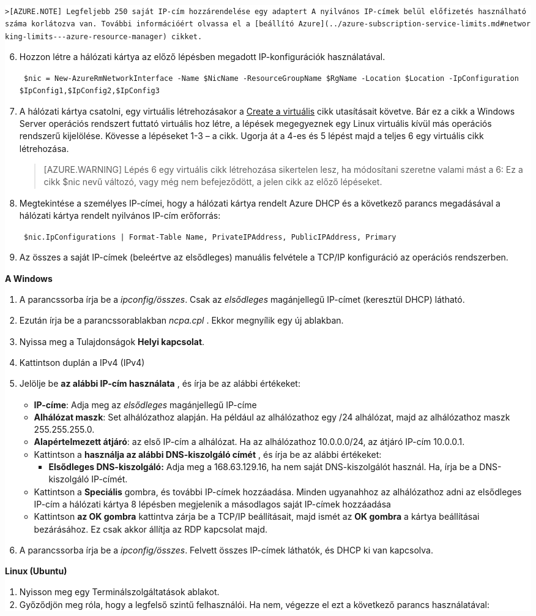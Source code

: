     >[AZURE.NOTE] Legfeljebb 250 saját IP-cím hozzárendelése egy adaptert A nyilvános IP-címek belül előfizetés használható száma korlátozva van. További információért olvassa el a [beállító Azure](../azure-subscription-service-limits.md#networking-limits---azure-resource-manager) cikket.

6. Hozzon létre a hálózati kártya az előző lépésben megadott IP-konfigurációk használatával.

        $nic = New-AzureRmNetworkInterface -Name $NicName -ResourceGroupName $RgName -Location $Location -IpConfiguration $IpConfig1,$IpConfig2,$IpConfig3

7. A hálózati kártya csatolni, egy virtuális létrehozásakor a [Create a virtuális](../virtual-machines/virtual-machines-windows-ps-create.md) cikk utasításait követve. Bár ez a cikk a Windows Server operációs rendszert futtató virtuális hoz létre, a lépések megegyeznek egy Linux virtuális kívül más operációs rendszerű kijelölése. Kövesse a lépéseket 1-3 – a cikk. Ugorja át a 4-es és 5 lépést majd a teljes 6 egy virtuális cikk létrehozása.

    >[AZURE.WARNING] Lépés 6 egy virtuális cikk létrehozása sikertelen lesz, ha módosítani szeretne valami mást a 6: Ez a cikk $nic nevű változó, vagy még nem befejeződött, a jelen cikk az előző lépéseket.

8. Megtekintése a személyes IP-címei, hogy a hálózati kártya rendelt Azure DHCP és a következő parancs megadásával a hálózati kártya rendelt nyilvános IP-cím erőforrás:

        $nic.IpConfigurations | Format-Table Name, PrivateIPAddress, PublicIPAddress, Primary

9. <a name="os"></a>Az összes a saját IP-címek (beleértve az elsődleges) manuális felvétele a TCP/IP konfiguráció az operációs rendszerben. 

**A Windows**

1. A parancssorba írja be a *ipconfig/összes*.  Csak az *elsődleges* magánjellegű IP-címet (keresztül DHCP) látható.
2. Ezután írja be a parancssorablakban *ncpa.cpl* . Ekkor megnyílik egy új ablakban.
3. Nyissa meg a Tulajdonságok **Helyi kapcsolat**.
4. Kattintson duplán a IPv4 (IPv4)
5. Jelölje be **az alábbi IP-cím használata** , és írja be az alábbi értékeket:
    - **IP-címe**: Adja meg az *elsődleges* magánjellegű IP-címe
    - **Alhálózat maszk**: Set alhálózathoz alapján. Ha például az alhálózathoz egy /24 alhálózat, majd az alhálózathoz maszk 255.255.255.0.
    - **Alapértelmezett átjáró**: az első IP-cím a alhálózat. Ha az alhálózathoz 10.0.0.0/24, az átjáró IP-cím 10.0.0.1.
    - Kattintson a **használja az alábbi DNS-kiszolgáló címét** , és írja be az alábbi értékeket:
        - **Elsődleges DNS-kiszolgáló:** Adja meg a 168.63.129.16, ha nem saját DNS-kiszolgálót használ.  Ha, írja be a DNS-kiszolgáló IP-címét.
    - Kattintson a **Speciális** gombra, és további IP-címek hozzáadása. Minden ugyanahhoz az alhálózathoz adni az elsődleges IP-cím a hálózati kártya 8 lépésben megjelenik a másodlagos saját IP-címek hozzáadása
    - Kattintson **az OK gombra** kattintva zárja be a TCP/IP beállításait, majd ismét az **OK gombra** a kártya beállításai bezárásához. Ez csak akkor állítja az RDP kapcsolat majd.

6. A parancssorba írja be a *ipconfig/összes*. Felvett összes IP-címek láthatók, és DHCP ki van kapcsolva.


**Linux (Ubuntu)**

1. Nyisson meg egy Terminálszolgáltatások ablakot.
2. Győződjön meg róla, hogy a legfelső szintű felhasználói. Ha nem, végezze el ezt a következő parancs használatával:
